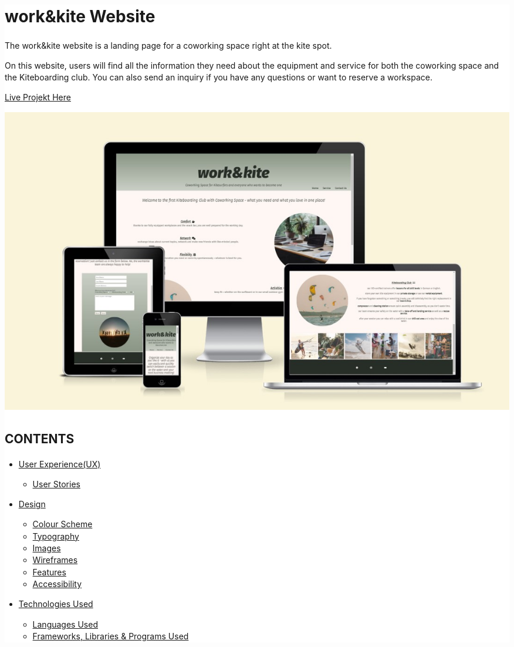 # work&kite Website

The work&kite website is a landing page for a coworking space right at the kite spot.

On this website, users will find all the information they need about the equipment and service for both the coworking space and the Kiteboarding club. You can also send an inquiry if you have any questions or want to reserve a workspace.

[Live Projekt Here](https://kimmy-ka.github.io/work-kite/)

![work&kite webpage on multible devices](assets/images/amiresponsive.jpg)

## CONTENTS

* [User Experience(UX)](User-Experience-(UX))
  * [User Stories](#User-Stories)
  
* [Design](#Design)
  * [Colour Scheme](#Colour-Scheme)
  * [Typography](#Typography)
  * [Images](#Images)
  * [Wireframes](#Wireframes)
  * [Features](#Features)
  * [Accessibility](#Accessibility)

* [Technologies Used](#Technologies-Used)
  * [Languages Used](#Languages-Used)
  * [Frameworks, Libraries & Programs Used](#Frameworks,-Libraries-&Programs-Used)
